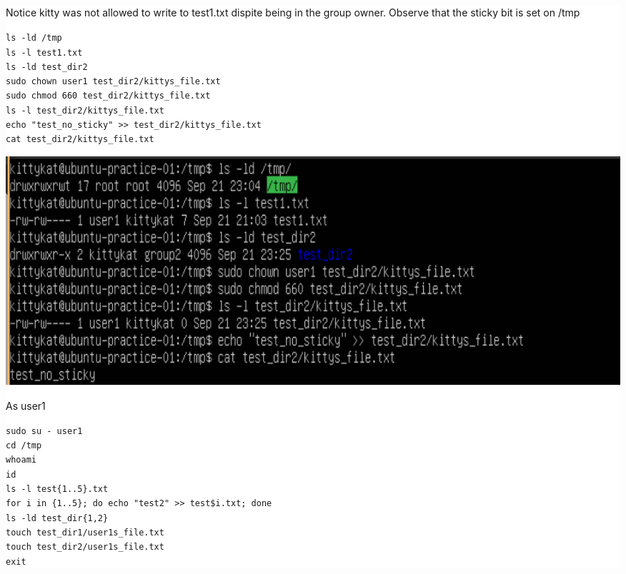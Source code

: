 Notice kitty was not allowed to write to test1.txt dispite being in the group owner.
Observe that the sticky bit is set on /tmp

```
ls -ld /tmp
ls -l test1.txt
ls -ld test_dir2
sudo chown user1 test_dir2/kittys_file.txt
sudo chmod 660 test_dir2/kittys_file.txt
ls -l test_dir2/kittys_file.txt
echo "test_no_sticky" >> test_dir2/kittys_file.txt
cat test_dir2/kittys_file.txt
```

![Write to a file in a directory without the sticky bit](./screenshots/write_no_sticky_kitty.png)


As user1

```
sudo su - user1
cd /tmp
whoami
id
ls -l test{1..5}.txt
for i in {1..5}; do echo "test2" >> test$i.txt; done
ls -ld test_dir{1,2}
touch test_dir1/user1s_file.txt
touch test_dir2/user1s_file.txt
exit
```
